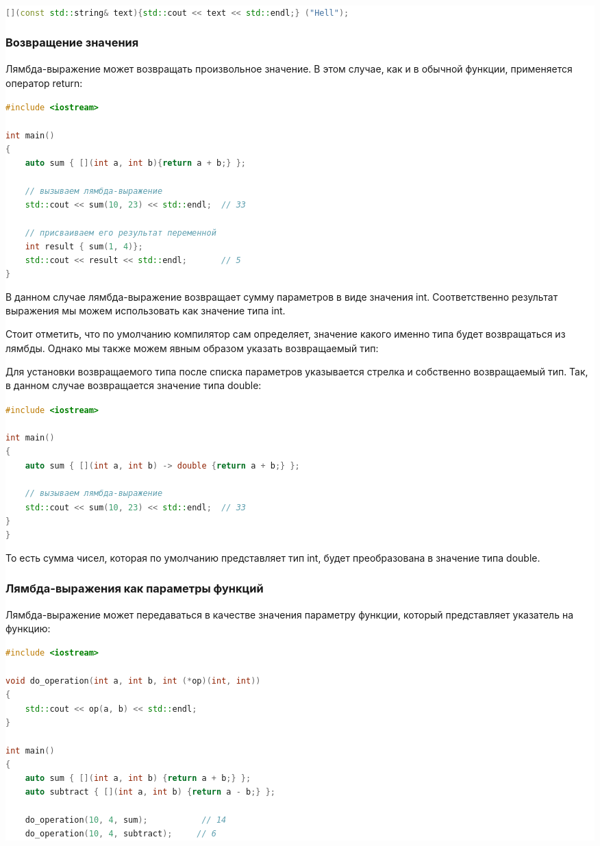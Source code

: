```cpp
[](const std::string& text){std::cout << text << std::endl;} ("Hell");
```
### Возвращение значения

Лямбда-выражение может возвращать произвольное значение. В этом случае, как и в обычной функции, применяется оператор return:

```cpp
#include <iostream>
  
int main()
{
    auto sum { [](int a, int b){return a + b;} };
 
    // вызываем лямбда-выражение
    std::cout << sum(10, 23) << std::endl;  // 33
 
    // присваиваем его результат переменной
    int result { sum(1, 4)};
    std::cout << result << std::endl;       // 5
}
```
В данном случае лямбда-выражение возвращает сумму параметров в виде значения int. Соответственно результат выражения мы можем использовать как значение типа int.

Стоит отметить, что по умолчанию компилятор сам определяет, значение какого именно типа будет возвращаться из лямбды. Однако мы также можем явным образом указать возвращаемый тип:


Для установки возвращаемого типа после списка параметров указывается стрелка и собственно возвращаемый тип. Так, в данном случае возвращается значение типа double:

```cpp
#include <iostream>
  
int main()
{
    auto sum { [](int a, int b) -> double {return a + b;} };
 
    // вызываем лямбда-выражение
    std::cout << sum(10, 23) << std::endl;  // 33
}
}
```
То есть сумма чисел, которая по умолчанию представляет тип int, будет преобразована в значение типа double.

### Лямбда-выражения как параметры функций

Лямбда-выражение может передаваться в качестве значения параметру функции, который представляет указатель на функцию:

```cpp
#include <iostream>
  
void do_operation(int a, int b, int (*op)(int, int))
{
    std::cout << op(a, b) << std::endl; 
}
 
int main()
{
    auto sum { [](int a, int b) {return a + b;} };
    auto subtract { [](int a, int b) {return a - b;} };
 
    do_operation(10, 4, sum);           // 14
    do_operation(10, 4, subtract);     // 6
```